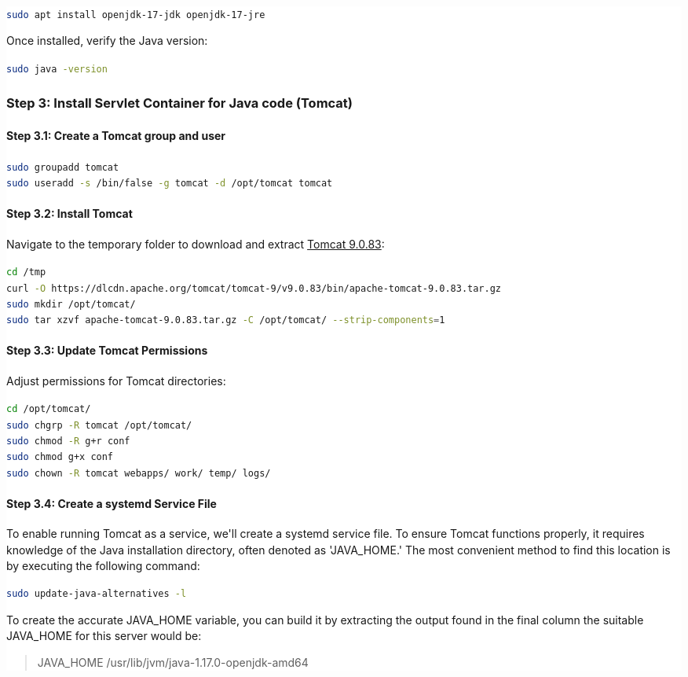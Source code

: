 ```sh
sudo apt install openjdk-17-jdk openjdk-17-jre
```

Once installed, verify the Java version:

```sh
sudo java -version
```

### Step 3: Install Servlet Container for Java code (Tomcat)

#### Step 3.1: Create a Tomcat group and user

```sh
sudo groupadd tomcat
sudo useradd -s /bin/false -g tomcat -d /opt/tomcat tomcat
```

#### Step 3.2: Install Tomcat

Navigate to the temporary folder to download and extract [Tomcat 9.0.83](https://gis.stackexchange.com/questions/389555/geoserver-not-compatible-with-tomcat-10):

```sh
cd /tmp
curl -O https://dlcdn.apache.org/tomcat/tomcat-9/v9.0.83/bin/apache-tomcat-9.0.83.tar.gz
sudo mkdir /opt/tomcat/
sudo tar xzvf apache-tomcat-9.0.83.tar.gz -C /opt/tomcat/ --strip-components=1
```

#### Step 3.3: Update Tomcat Permissions

Adjust permissions for Tomcat directories:

```sh
cd /opt/tomcat/
sudo chgrp -R tomcat /opt/tomcat/
sudo chmod -R g+r conf
sudo chmod g+x conf
sudo chown -R tomcat webapps/ work/ temp/ logs/
```

#### Step 3.4: Create a systemd Service File

To enable running Tomcat as a service, we'll create a systemd service file. To ensure Tomcat functions properly, it requires knowledge of the Java installation directory, often denoted as 'JAVA_HOME.' The most convenient method to find this location is by executing the following command:

```sh
sudo update-java-alternatives -l
```

To create the accurate JAVA_HOME variable, you can build it by extracting the output found in the final column the suitable JAVA_HOME for this server would be:

>JAVA_HOME 
>/usr/lib/jvm/java-1.17.0-openjdk-amd64
